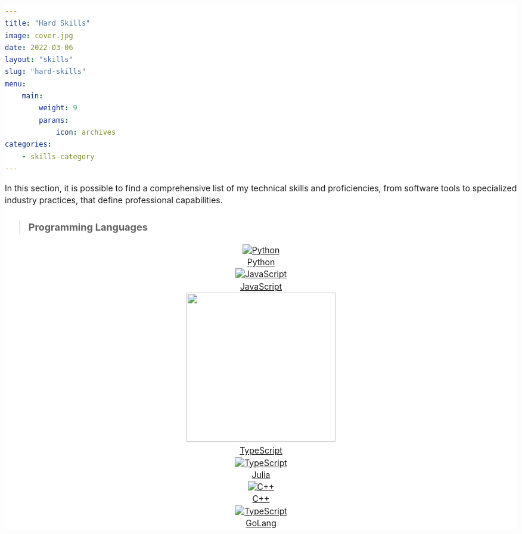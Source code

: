```yaml
---
title: "Hard Skills"
image: cover.jpg
date: 2022-03-06
layout: "skills"
slug: "hard-skills"
menu:
    main:
        weight: 9
        params: 
            icon: archives
categories:
    - skills-category
---
```


In this section, it is possible to find a comprehensive list of my technical skills and proficiencies, from software tools to specialized industry practices, that define professional capabilities.

> ### Programming Languages
<div>
    <center>
        <a href="https://www.python.org/doc/" target=_blank>
            <img src="https://www.python.org/static/img/python-logo.png" width="250" height="250" alt="Python">
            <br>
                Python
            </br>
        </a>
        <a href="https://developer.mozilla.org/pt-BR/docs/conflicting/Learn_web_development/Core/Scripting_785964b4c0711553d2bf3130baef052c6d78a03b4ce249eeb9d1ce2be1e3c308" target=_blank>
            <img src="https://upload.wikimedia.org/wikipedia/commons/thumb/9/99/Unofficial_JavaScript_logo_2.svg/800px-Unofficial_JavaScript_logo_2.svg.png" width="250" height="250" alt="JavaScript">
            <br>
                JavaScript
            </br>
        </a>
        <a href="https://www.typescriptlang.org/docs/handbook/typescript-in-5-minutes.html" target=_blank>
            <img src="https://upload.wikimedia.org/wikipedia/commons/thumb/4/4c/Typescript_logo_2020.svg/800px-Typescript_logo_2020.svg.png" width="250" height="250 alt="TypeScript">
            <br>
                TypeScript
            </br>
        </a>
        <a href="https://www.ruby-lang.org/en/documentation/" target=_blank>
            <img src="https://julialang.org/assets/infra/logo.svg" width="250" height="250" alt="TypeScript">
            <br>
                Julia
            </br>
        </a>
        <a href="https://www.bloodshed.net/Free-compilers-list" target=_blank>
            <img src="https://upload.wikimedia.org/wikipedia/commons/thumb/1/18/ISO_C%2B%2B_Logo.svg/306px-ISO_C%2B%2B_Logo.svg.png" width="250" height="250" alt="C++">
            <br>
                C++
            </br>
        </a>
        <a href="https://go.dev/doc/" target=_blank>
            <img src="https://go.dev/images/go-logo-white.svg" width="250" height="250" alt="TypeScript">
            <br>
                GoLang
            </br>
        </a>
        <a href="https://dart.dev/overview" target=_blank>